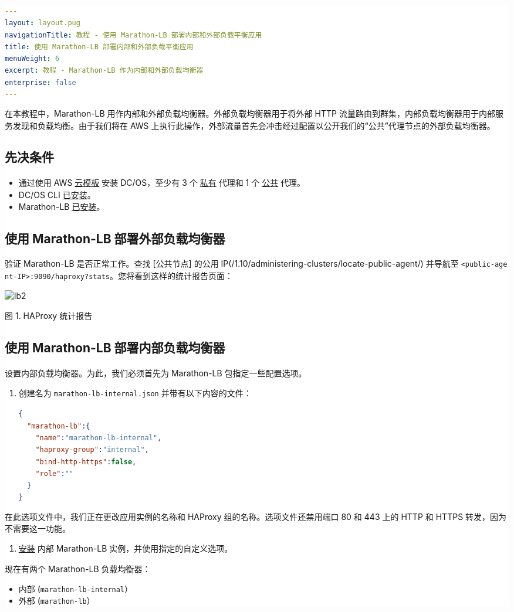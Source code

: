 ```yaml
---
layout: layout.pug
navigationTitle: 教程 - 使用 Marathon-LB 部署内部和外部负载平衡应用
title: 使用 Marathon-LB 部署内部和外部负载平衡应用
menuWeight: 6
excerpt: 教程 - Marathon-LB 作为内部和外部负载均衡器
enterprise: false
---
```


在本教程中，Marathon-LB 用作内部和外部负载均衡器。外部负载均衡器用于将外部 HTTP 流量路由到群集，内部负载均衡器用于内部服务发现和负载均衡。由于我们将在 AWS 上执行此操作，外部流量首先会冲击经过配置以公开我们的“公共”代理节点的外部负载均衡器。

## 先决条件

* 通过使用 AWS [云模板](/cn/1.11/installing/oss/cloud/aws/) 安装 DC/OS，至少有 3 个 [私有](/cn/1.11/overview/concepts/#private-agent-node) 代理和 1 个 [公共](/cn/1.11/overview/concepts/#public-agent-node) 代理。
* DC/OS CLI [已安装][2]。
* Marathon-LB [已安装](/cn/services/marathon-lb/usage-ee/)。

## 使用 Marathon-LB 部署外部负载均衡器

验证 Marathon-LB 是否正常工作。查找 [公共节点] 的公用 IP(/1.10/administering-clusters/locate-public-agent/) 并导航至 `<public-agent-IP>:9090/haproxy?stats`。您将看到这样的统计报告页面：

 ![lb2](/cn/1.11/img/lb2.jpg)

图 1. HAProxy 统计报告

## 使用 Marathon-LB 部署内部负载均衡器
设置内部负载均衡器。为此，我们必须首先为 Marathon-LB 包指定一些配置选项。

1. 创建名为 `marathon-lb-internal.json` 并带有以下内容的文件：

    ```json
    {
      "marathon-lb":{
        "name":"marathon-lb-internal",
        "haproxy-group":"internal",
        "bind-http-https":false,
        "role":""
      }
    }
    ```

 在此选项文件中，我们正在更改应用实例的名称和 HAProxy 组的名称。选项文件还禁用端口 80 和 443 上的 HTTP 和 HTTPS 转发，因为不需要这一功能。

1. [安装](/cn/services/marathon-lb/usage-ee/) 内部 Marathon-LB 实例，并使用指定的自定义选项。

 现在有两个 Marathon-LB 负载均衡器：

 - 内部 (`marathon-lb-internal`）
 - 外部 (`marathon-lb`）


 [1]: /1.10/installing/oss/
 [2]: /1.10/cli/install/
 [3]: /1.10/administering-clusters/locate-public-agent/
 [4]: /1.10/administering-clusters/sshcluster/